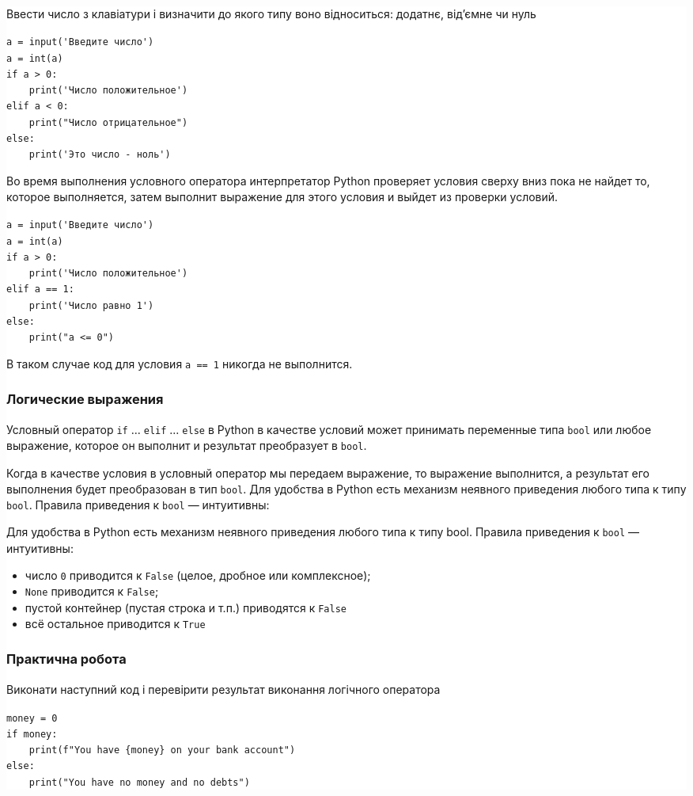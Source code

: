 Ввести число з клавіатури і визначити до якого типу воно відноситься: додатнє, від’ємне чи нуль

```text
a = input('Введите число')
a = int(a)
if a > 0:
    print('Число положительное')
elif a < 0:
    print("Число отрицательное")
else:
    print('Это число - ноль')
```

Во время выполнения условного оператора интерпретатор Python проверяет условия сверху вниз пока не найдет то, которое выполняется, затем выполнит выражение для этого условия и выйдет из проверки условий.

```text
a = input('Введите число')
a = int(a)
if a > 0:
    print('Число положительное')
elif a == 1:
    print('Число равно 1')
else:
    print("a <= 0")
```

В таком случае код для условия `a == 1` никогда не выполнится.

### Логические выражения

Условный оператор `if` ... `elif` ... `else` в Python в качестве условий может принимать переменные типа `bool` или любое выражение, которое он выполнит и результат преобразует в `bool`.

Когда в качестве условия в условный оператор мы передаем выражение, то выражение выполнится, а результат его выполнения будет преобразован в тип `bool`. Для удобства в Python есть механизм неявного приведения любого типа к типу `bool`. Правила приведения к `bool` — интуитивны:

Для удобства в Python есть механизм неявного приведения любого типа к типу bool. Правила приведения к `bool` — интуитивны:

* число `0` приводится к `False` \(целое, дробное или комплексное\);
* `None` приводится к `False`;
* пустой контейнер \(пустая строка и т.п.\) приводятся к `False`
* всё остальное приводится к `True`

### Практична робота

Виконати наступний код і перевірити результат виконання логічного оператора

```text
money = 0
if money:
    print(f"You have {money} on your bank account")
else:
    print("You have no money and no debts")
```

